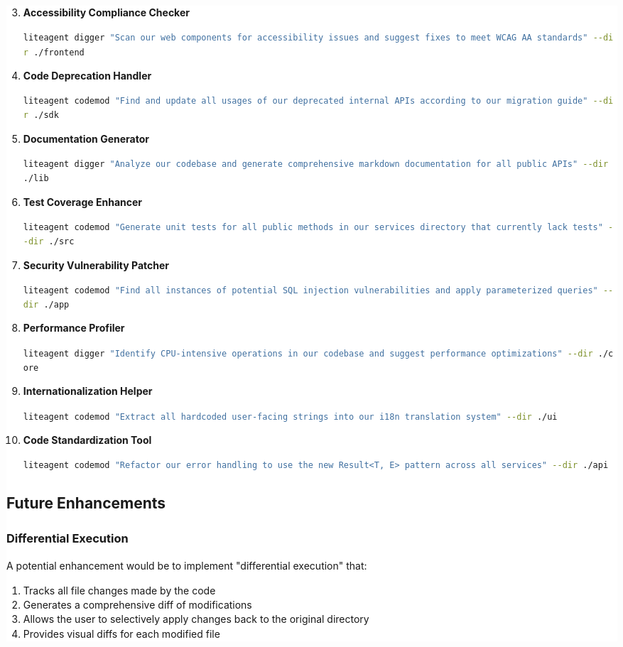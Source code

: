 3. **Accessibility Compliance Checker**
   ```bash
   liteagent digger "Scan our web components for accessibility issues and suggest fixes to meet WCAG AA standards" --dir ./frontend
   ```

4. **Code Deprecation Handler**
   ```bash
   liteagent codemod "Find and update all usages of our deprecated internal APIs according to our migration guide" --dir ./sdk
   ```

5. **Documentation Generator**
   ```bash
   liteagent digger "Analyze our codebase and generate comprehensive markdown documentation for all public APIs" --dir ./lib
   ```

6. **Test Coverage Enhancer**
   ```bash
   liteagent codemod "Generate unit tests for all public methods in our services directory that currently lack tests" --dir ./src
   ```

7. **Security Vulnerability Patcher**
   ```bash
   liteagent codemod "Find all instances of potential SQL injection vulnerabilities and apply parameterized queries" --dir ./app
   ```

8. **Performance Profiler**
   ```bash
   liteagent digger "Identify CPU-intensive operations in our codebase and suggest performance optimizations" --dir ./core
   ```

9. **Internationalization Helper**
   ```bash
   liteagent codemod "Extract all hardcoded user-facing strings into our i18n translation system" --dir ./ui
   ```

10. **Code Standardization Tool**
    ```bash
    liteagent codemod "Refactor our error handling to use the new Result<T, E> pattern across all services" --dir ./api
    ```

## Future Enhancements

### Differential Execution
A potential enhancement would be to implement "differential execution" that:
1. Tracks all file changes made by the code
2. Generates a comprehensive diff of modifications
3. Allows the user to selectively apply changes back to the original directory
4. Provides visual diffs for each modified file
